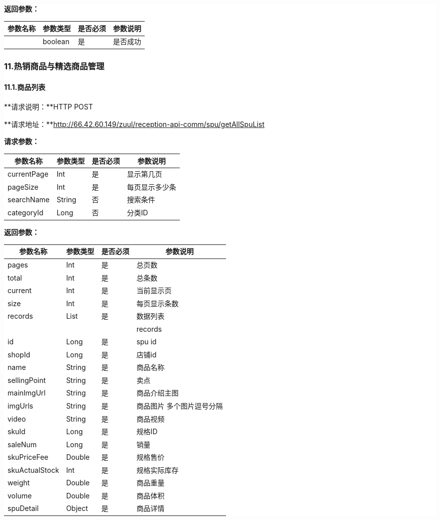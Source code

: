 **返回参数：**

| 参数名称 | 参数类型 | 是否必须 | 参数说明 |
| -------- | -------- | -------- | -------- |
|          | boolean  | 是       | 是否成功 |

### 11.热销商品与精选商品管理

#### 11.1.商品列表

**请求说明：**HTTP POST

**请求地址：**http://66.42.60.149/zuul/reception-api-comm/spu/getAllSpuList

**请求参数：**

| 参数名称    | 参数类型 | 是否必须 | 参数说明       |
| ----------- | -------- | -------- | -------------- |
| currentPage | Int      | 是       | 显示第几页     |
| pageSize    | Int      | 是       | 每页显示多少条 |
| searchName  | String   | 否       | 搜索条件       |
| categoryId  | Long     | 否       | 分类ID         |

**返回参数：**

| 参数名称       | 参数类型 | 是否必须 | 参数说明                  |
| -------------- | -------- | -------- | ------------------------- |
| pages          | Int      | 是       | 总页数                    |
| total          | Int      | 是       | 总条数                    |
| current        | Int      | 是       | 当前显示页                |
| size           | Int      | 是       | 每页显示条数              |
| records        | List     | 是       | 数据列表                  |
|                |          |          | records                   |
| id             | Long     | 是       | spu id                    |
| shopId         | Long     | 是       | 店铺id                    |
| name           | String   | 是       | 商品名称                  |
| sellingPoint   | String   | 是       | 卖点                      |
| mainImgUrl     | String   | 是       | 商品介绍主图              |
| imgUrls        | String   | 是       | 商品图片 多个图片逗号分隔 |
| video          | String   | 是       | 商品视频                  |
| skuId          | Long     | 是       | 规格ID                    |
| saleNum        | Long     | 是       | 销量                      |
| skuPriceFee    | Double   | 是       | 规格售价                  |
| skuActualStock | Int      | 是       | 规格实际库存              |
| weight         | Double   | 是       | 商品重量                  |
| volume         | Double   | 是       | 商品体积                  |
| spuDetail      | Object   | 是       | 商品详情                  |
